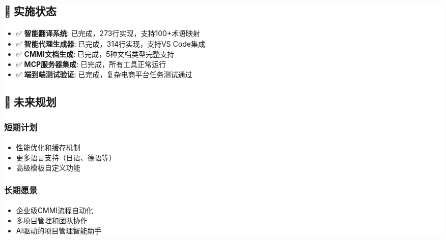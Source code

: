 ## 📅 实施状态

- ✅ **智能翻译系统**: 已完成，273行实现，支持100+术语映射
- ✅ **智能代理生成器**: 已完成，314行实现，支持VS Code集成
- ✅ **CMMI文档生成**: 已完成，5种文档类型完整支持
- ✅ **MCP服务器集成**: 已完成，所有工具正常运行
- ✅ **端到端测试验证**: 已完成，复杂电商平台任务测试通过

## 🔮 未来规划

### 短期计划
- 性能优化和缓存机制
- 更多语言支持（日语、德语等）
- 高级模板自定义功能

### 长期愿景
- 企业级CMMI流程自动化
- 多项目管理和团队协作
- AI驱动的项目管理智能助手
